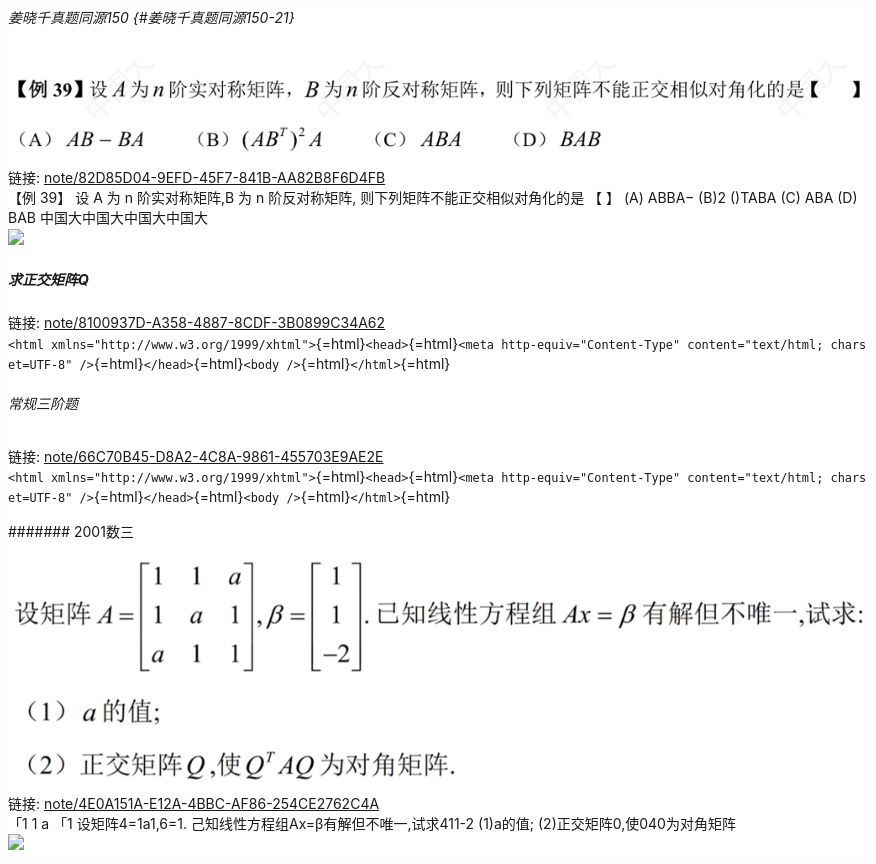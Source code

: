 ###### 姜晓千真题同源150  {#姜晓千真题同源150-21}

![](assets/ner.png)\
链接:
[note/82D85D04-9EFD-45F7-841B-AA82B8F6D4FB](marginnote4app://note/82D85D04-9EFD-45F7-841B-AA82B8F6D4FB)\
【例 39】 设 A 为 n 阶实对称矩阵,B 为 n 阶反对称矩阵,
则下列矩阵不能正交相似对角化的是 【 】 (A) ABBA− (B)2 ()TABA (C) ABA (D)
BAB 中国大中国大中国大中国大\
![](mmnotes://0.png)

##### 求正交矩阵Q 

链接:
[note/8100937D-A358-4887-8CDF-3B0899C34A62](marginnote4app://note/8100937D-A358-4887-8CDF-3B0899C34A62)\
`<html xmlns="http://www.w3.org/1999/xhtml">`{=html}`<head>`{=html}`<meta http-equiv="Content-Type" content="text/html; charset=UTF-8" />`{=html}`</head>`{=html}`<body />`{=html}`</html>`{=html}

###### 常规三阶题 

链接:
[note/66C70B45-D8A2-4C8A-9861-455703E9AE2E](marginnote4app://note/66C70B45-D8A2-4C8A-9861-455703E9AE2E)\
`<html xmlns="http://www.w3.org/1999/xhtml">`{=html}`<head>`{=html}`<meta http-equiv="Content-Type" content="text/html; charset=UTF-8" />`{=html}`</head>`{=html}`<body />`{=html}`</html>`{=html}

\####### 2001数三

![](assets/www.png)\
链接:
[note/4E0A151A-E12A-4BBC-AF86-254CE2762C4A](marginnote4app://note/4E0A151A-E12A-4BBC-AF86-254CE2762C4A)\
「1 1 a 「1 设矩阵4=1a1,6=1. 己知线性方程组Ax=β有解但不唯一,试求411-2
(1)a的值; (2)正交矩阵0,使040为对角矩阵\
![](mmnotes://0.png)
